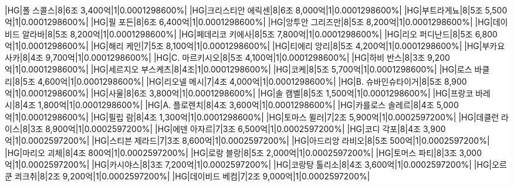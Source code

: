 |HG|폴 스콜스|8|6조 3,400억|1|0.0001298600%|
|HG|크리스티안 에릭센|8|6조 8,000억|1|0.0001298600%|
|HG|부트라게뇨|8|5조 5,500억|1|0.0001298600%|
|HG|필 포든|8|6조 6,400억|1|0.0001298600%|
|HG|앙투안 그리즈만|8|5조 8,200억|1|0.0001298600%|
|HG|데이비드 알라바|8|5조 8,200억|1|0.0001298600%|
|HG|페데리코 키에사|8|5조 7,800억|1|0.0001298600%|
|HG|리오 퍼디난드|8|5조 6,800억|1|0.0001298600%|
|HG|해리 케인|7|5조 8,100억|1|0.0001298600%|
|HG|티에리 앙리|8|5조 4,200억|1|0.0001298600%|
|HG|부카요 사카|8|4조 9,700억|1|0.0001298600%|
|HG|C. 마르키시오|8|5조 4,100억|1|0.0001298600%|
|HG|하비 반스|8|3조 9,200억|1|0.0001298600%|
|HG|세르지오 부스케츠|8|4조|1|0.0001298600%|
|HG|코케|8|5조 5,700억|1|0.0001298600%|
|HG|로스 바클리|8|5조 4,600억|1|0.0001298600%|
|HG|리오넬 메시|7|4조 4,000억|1|0.0001298600%|
|HG|B. 슈바인슈타이거|8|5조 8,900억|1|0.0001298600%|
|HG|사울|8|6조 3,800억|1|0.0001298600%|
|HG|솔 캠벨|8|5조 1,500억|1|0.0001298600%|
|HG|프랑코 바레시|8|4조 1,800억|1|0.0001298600%|
|HG|A. 플로렌치|8|4조 3,600억|1|0.0001298600%|
|HG|카를로스 솔레르|8|4조 5,000억|1|0.0001298600%|
|HG|필립 람|8|4조 1,300억|1|0.0001298600%|
|HG|토마스 뮐러|7|2조 5,900억|1|0.0002597200%|
|HG|데클런 라이스|8|3조 8,900억|1|0.0002597200%|
|HG|에덴 아자르|7|3조 6,500억|1|0.0002597200%|
|HG|코디 각포|8|4조 3,900억|1|0.0002597200%|
|HG|스티븐 제라드|7|3조 8,600억|1|0.0002597200%|
|HG|아드리앙 라비오|8|5조 500억|1|0.0002597200%|
|HG|마리오 괴체|8|4조 800억|1|0.0002597200%|
|HG|로랑 블랑|8|5조 2,000억|1|0.0002597200%|
|HG|토머스 파티|8|3조 3,000억|1|0.0002597200%|
|HG|카시야스|8|3조 7,200억|1|0.0002597200%|
|HG|코랑탕 톨리소|8|4조 3,600억|1|0.0002597200%|
|HG|오르쿤 쾨크취|8|2조 9,200억|1|0.0002597200%|
|HG|데이비드 베컴|7|2조 9,000억|1|0.0002597200%|